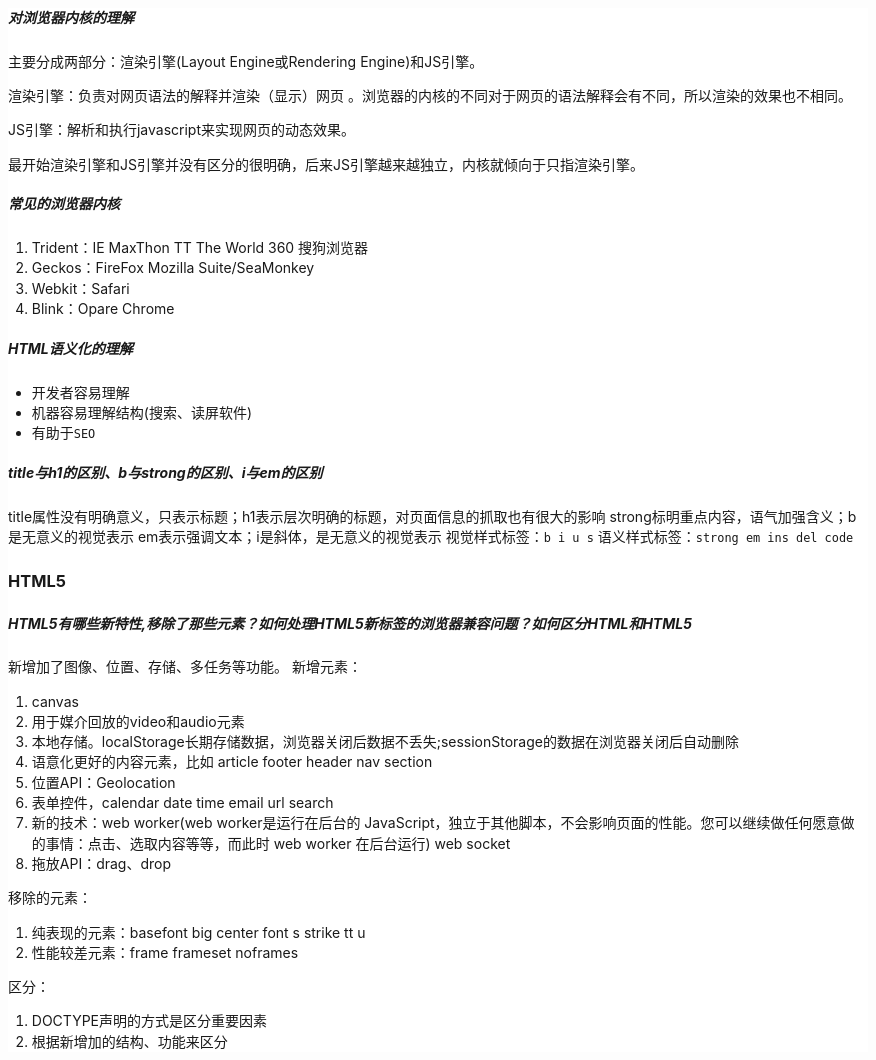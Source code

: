 ##### 对浏览器内核的理解

主要分成两部分：渲染引擎(Layout Engine或Rendering Engine)和JS引擎。

渲染引擎：负责对网页语法的解释并渲染（显示）网页 。浏览器的内核的不同对于网页的语法解释会有不同，所以渲染的效果也不相同。

JS引擎：解析和执行javascript来实现网页的动态效果。

最开始渲染引擎和JS引擎并没有区分的很明确，后来JS引擎越来越独立，内核就倾向于只指渲染引擎。

##### 常见的浏览器内核

1. Trident：IE MaxThon TT The World 360 搜狗浏览器
2. Geckos：FireFox Mozilla Suite/SeaMonkey
3. Webkit：Safari 
4. Blink：Opare Chrome

##### HTML语义化的理解

- 开发者容易理解
- 机器容易理解结构(搜索、读屏软件)
- 有助于`SEO`

##### title与h1的区别、b与strong的区别、i与em的区别

title属性没有明确意义，只表示标题；h1表示层次明确的标题，对页面信息的抓取也有很大的影响
strong标明重点内容，语气加强含义；b是无意义的视觉表示
em表示强调文本；i是斜体，是无意义的视觉表示
视觉样式标签：`b i u s`
语义样式标签：`strong em ins del code`

### HTML5

##### HTML5有哪些新特性,移除了那些元素？如何处理HTML5新标签的浏览器兼容问题？如何区分HTML和HTML5

新增加了图像、位置、存储、多任务等功能。
新增元素：

1. canvas
2. 用于媒介回放的video和audio元素
3. 本地存储。localStorage长期存储数据，浏览器关闭后数据不丢失;sessionStorage的数据在浏览器关闭后自动删除
4. 语意化更好的内容元素，比如 article footer header nav section
5. 位置API：Geolocation
6. 表单控件，calendar date time email url search
7. 新的技术：web worker(web worker是运行在后台的 JavaScript，独立于其他脚本，不会影响页面的性能。您可以继续做任何愿意做的事情：点击、选取内容等等，而此时 web worker 在后台运行) web socket
8. 拖放API：drag、drop

移除的元素：

1. 纯表现的元素：basefont big center font s strike tt u
2. 性能较差元素：frame frameset noframes

区分：

1. DOCTYPE声明的方式是区分重要因素
2. 根据新增加的结构、功能来区分